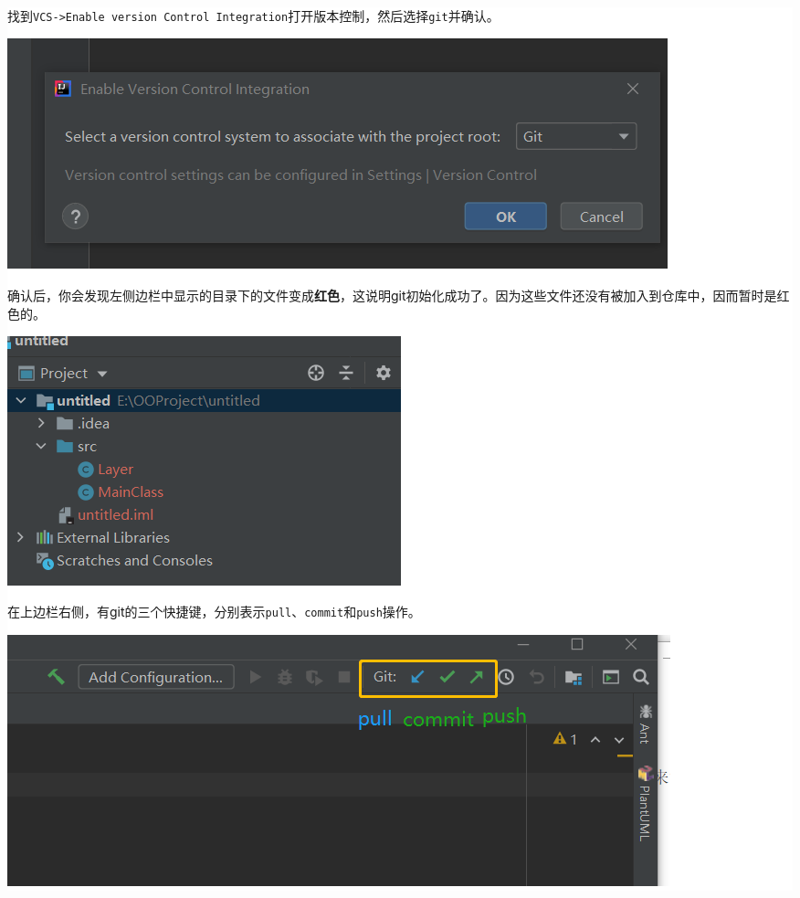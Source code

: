 找到`VCS->Enable version Control Integration`打开版本控制，然后选择`git`并确认。

![idea_git_1](image/idea_git_3.PNG)

确认后，你会发现左侧边栏中显示的目录下的文件变成**红色**，这说明git初始化成功了。因为这些文件还没有被加入到仓库中，因而暂时是红色的。

![idea_git_4](image/idea_git_4.png)

在上边栏右侧，有git的三个快捷键，分别表示`pull`、`commit`和`push`操作。

![idea_git_5](image/idea_git_5.png)
